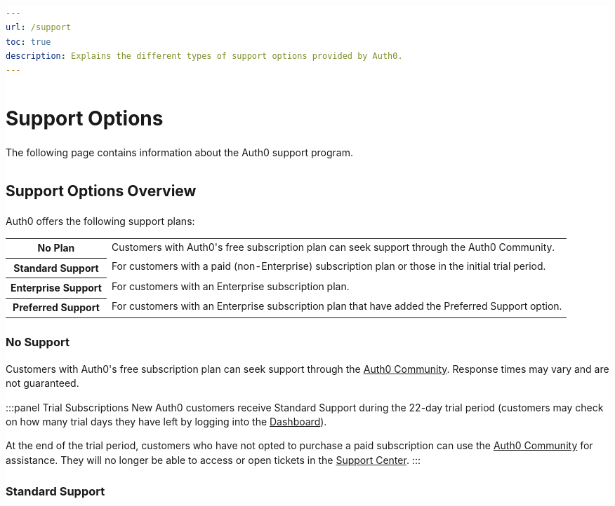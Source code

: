 ```yaml
---
url: /support
toc: true
description: Explains the different types of support options provided by Auth0.
---
```

# Support Options

The following page contains information about the Auth0 support program.

## Support Options Overview

Auth0 offers the following support plans:

<table class="table">
  <tr>
    <th>No Plan</th>
    <td>Customers with Auth0's free subscription plan can seek support through the Auth0 Community.</td>
  </tr>
  <tr>
    <th>Standard Support</th>
    <td>For customers with a paid (non-Enterprise) subscription plan or those in the initial trial period.</td>
  </tr>
  <tr>
    <th>Enterprise Support</th>
    <td>For customers with an Enterprise subscription plan.</td>
  </tr>
  <tr>
    <th>Preferred Support</th>
    <td>For customers with an Enterprise subscription plan that have added the Preferred Support option.</td>
  </tr>
</table>

### No Support

Customers with Auth0's free subscription plan can seek support through the [Auth0 Community](${auth0_community}). Response times may vary and are not guaranteed.

:::panel Trial Subscriptions
New Auth0 customers receive Standard Support during the 22-day trial period (customers may check on how many trial days they have left by logging into the [Dashboard](${manage_url})).

At the end of the trial period, customers who have not opted to purchase a paid subscription can use the [Auth0 Community](${auth0_community}) for assistance. They will no longer be able to access or open tickets in the [Support Center](https://support.auth0.com/).
:::

### Standard Support
